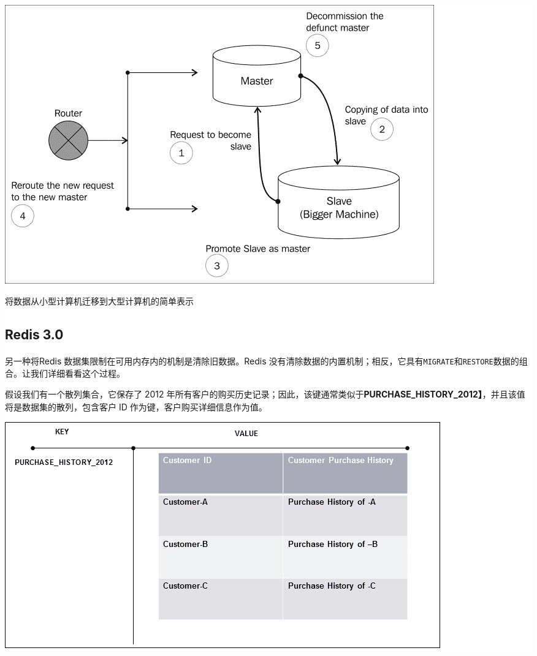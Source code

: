 ![Snapshotting](img/1794_09_05.jpg)

将数据从小型计算机迁移到大型计算机的简单表示

## Redis 3.0

另一种将Redis 数据集限制在可用内存内的机制是清除旧数据。Redis 没有清除数据的内置机制；相反，它具有`MIGRATE`和`RESTORE`数据的组合。让我们详细看看这个过程。

假设我们有一个散列集合，它保存了 2012 年所有客户的购买历史记录；因此，该键通常类似于**PURCHASE_HISTORY_2012】**，并且该值将是数据集的散列，包含客户 ID 作为键，客户购买详细信息作为值。

![Redis 3.0](img/1794_09_06.jpg)
